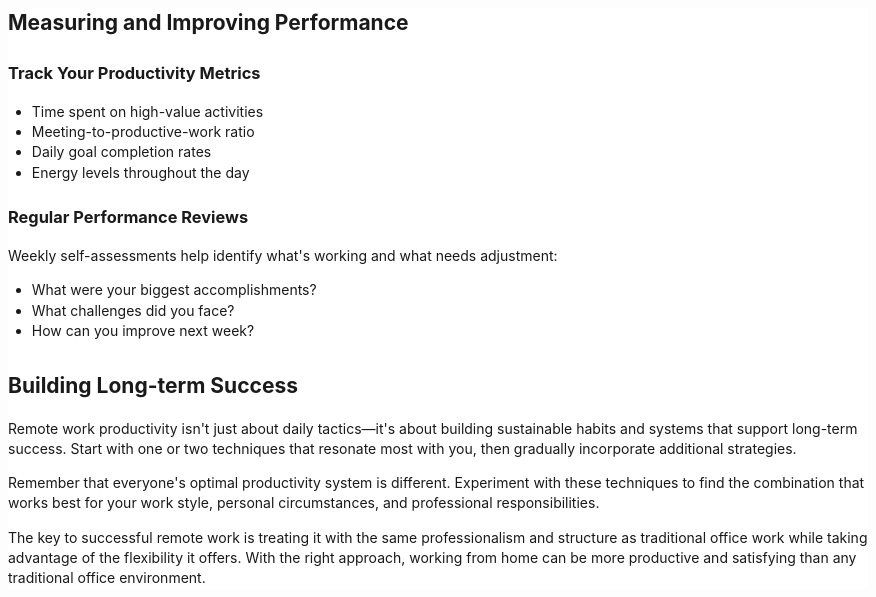 ## Measuring and Improving Performance

### **Track Your Productivity Metrics**
- Time spent on high-value activities
- Meeting-to-productive-work ratio
- Daily goal completion rates
- Energy levels throughout the day

### **Regular Performance Reviews**
Weekly self-assessments help identify what's working and what needs adjustment:
- What were your biggest accomplishments?
- What challenges did you face?
- How can you improve next week?

## Building Long-term Success

Remote work productivity isn't just about daily tactics—it's about building sustainable habits and systems that support long-term success. Start with one or two techniques that resonate most with you, then gradually incorporate additional strategies.

Remember that everyone's optimal productivity system is different. Experiment with these techniques to find the combination that works best for your work style, personal circumstances, and professional responsibilities.

The key to successful remote work is treating it with the same professionalism and structure as traditional office work while taking advantage of the flexibility it offers. With the right approach, working from home can be more productive and satisfying than any traditional office environment.